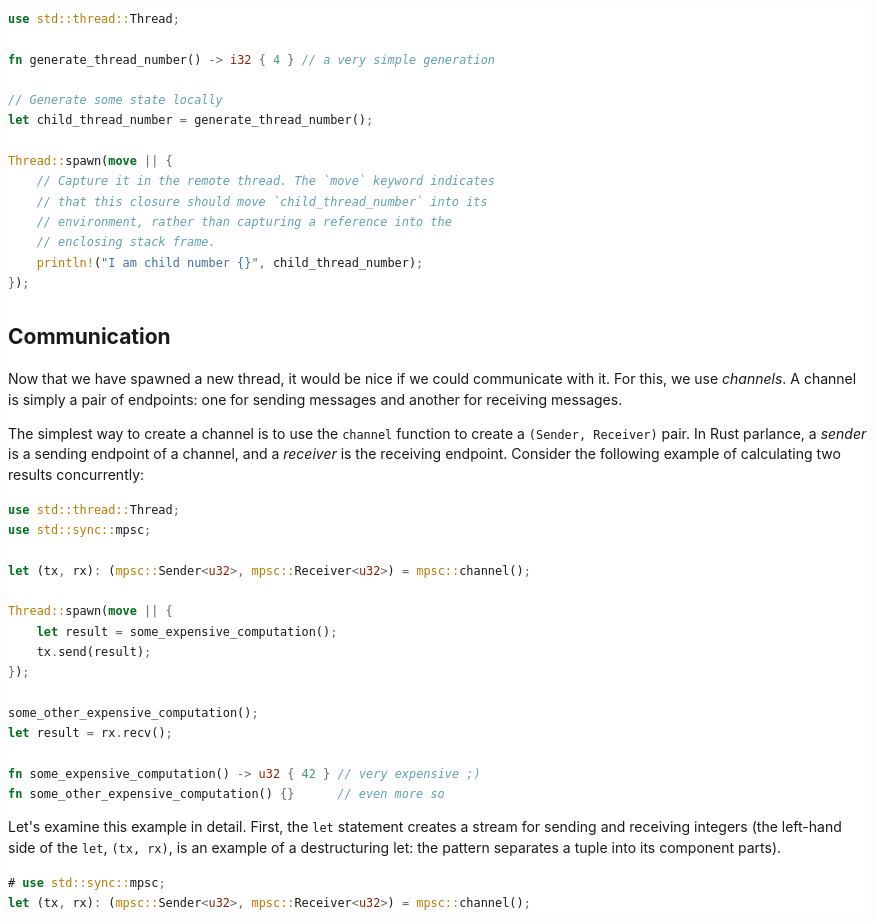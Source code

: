 ```rust
use std::thread::Thread;

fn generate_thread_number() -> i32 { 4 } // a very simple generation

// Generate some state locally
let child_thread_number = generate_thread_number();

Thread::spawn(move || {
    // Capture it in the remote thread. The `move` keyword indicates
    // that this closure should move `child_thread_number` into its
    // environment, rather than capturing a reference into the
    // enclosing stack frame.
    println!("I am child number {}", child_thread_number);
});
```

## Communication

Now that we have spawned a new thread, it would be nice if we could communicate
with it. For this, we use *channels*. A channel is simply a pair of endpoints:
one for sending messages and another for receiving messages.

The simplest way to create a channel is to use the `channel` function to create a
`(Sender, Receiver)` pair. In Rust parlance, a *sender* is a sending endpoint
of a channel, and a *receiver* is the receiving endpoint. Consider the following
example of calculating two results concurrently:

```rust
use std::thread::Thread;
use std::sync::mpsc;

let (tx, rx): (mpsc::Sender<u32>, mpsc::Receiver<u32>) = mpsc::channel();

Thread::spawn(move || {
    let result = some_expensive_computation();
    tx.send(result);
});

some_other_expensive_computation();
let result = rx.recv();

fn some_expensive_computation() -> u32 { 42 } // very expensive ;)
fn some_other_expensive_computation() {}      // even more so
```

Let's examine this example in detail. First, the `let` statement creates a
stream for sending and receiving integers (the left-hand side of the `let`,
`(tx, rx)`, is an example of a destructuring let: the pattern separates a tuple
into its component parts).

```rust
# use std::sync::mpsc;
let (tx, rx): (mpsc::Sender<u32>, mpsc::Receiver<u32>) = mpsc::channel();
```
